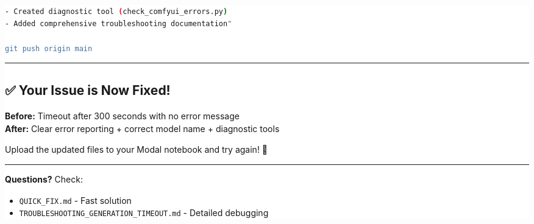 ```bash
- Created diagnostic tool (check_comfyui_errors.py)
- Added comprehensive troubleshooting documentation"

git push origin main
```

---

## ✅ Your Issue is Now Fixed!

**Before:** Timeout after 300 seconds with no error message  
**After:** Clear error reporting + correct model name + diagnostic tools

Upload the updated files to your Modal notebook and try again! 🚀

---

**Questions?** Check:
- `QUICK_FIX.md` - Fast solution
- `TROUBLESHOOTING_GENERATION_TIMEOUT.md` - Detailed debugging
